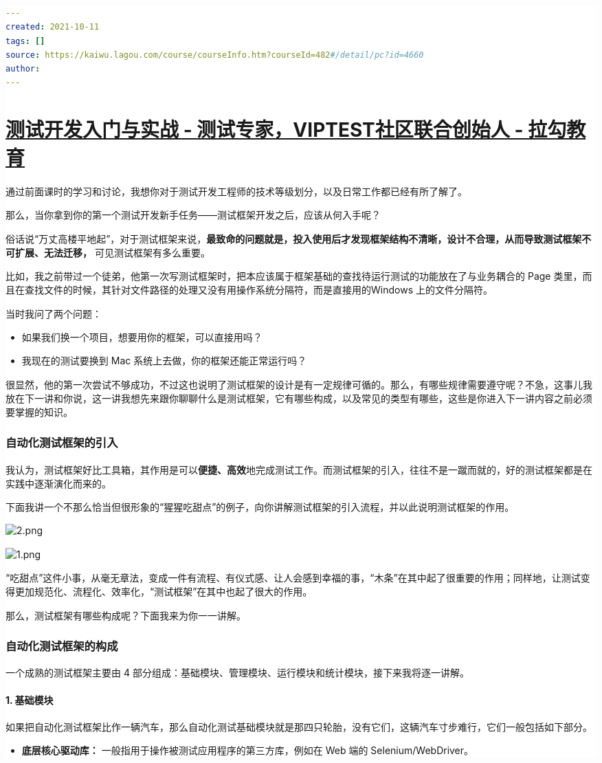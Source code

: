 ```yaml
---
created: 2021-10-11
tags: []
source: https://kaiwu.lagou.com/course/courseInfo.htm?courseId=482#/detail/pc?id=4660
author: 
---
```


# [测试开发入门与实战 - 测试专家，VIPTEST社区联合创始人 - 拉勾教育](https://kaiwu.lagou.com/course/courseInfo.htm?courseId=482#/detail/pc?id=4660)


通过前面课时的学习和讨论，我想你对于测试开发工程师的技术等级划分，以及日常工作都已经有所了解了。

那么，当你拿到你的第一个测试开发新手任务——测试框架开发之后，应该从何入手呢？

俗话说“万丈高楼平地起”，对于测试框架来说，**最致命的问题就是，投入使用后才发现框架结构不清晰，设计不合理，从而导致测试框架不可扩展、无法迁移，** 可见测试框架有多么重要。

比如，我之前带过一个徒弟，他第一次写测试框架时，把本应该属于框架基础的查找待运行测试的功能放在了与业务耦合的 Page 类里，而且在查找文件的时候，其针对文件路径的处理又没有用操作系统分隔符，而是直接用的Windows 上的文件分隔符。

当时我问了两个问题：

-   如果我们换一个项目，想要用你的框架，可以直接用吗？
    
-   我现在的测试要换到 Mac 系统上去做，你的框架还能正常运行吗？
    

很显然，他的第一次尝试不够成功，不过这也说明了测试框架的设计是有一定规律可循的。那么，有哪些规律需要遵守呢？不急，这事儿我放在下一讲和你说，这一讲我想先来跟你聊聊什么是测试框架，它有哪些构成，以及常见的类型有哪些，这些是你进入下一讲内容之前必须要掌握的知识。

### 自动化测试框架的引入

我认为，测试框架好比工具箱，其作用是可以**便捷、高效**地完成测试工作。而测试框架的引入，往往不是一蹴而就的，好的测试框架都是在实践中逐渐演化而来的。

下面我讲一个不那么恰当但很形象的“猩猩吃甜点”的例子，向你讲解测试框架的引入流程，并以此说明测试框架的作用。

![2.png](https://s0.lgstatic.com/i/image/M00/4D/32/Ciqc1F9ZyfmAdk-6AAETgnqFtrY709.png)

![1.png](https://s0.lgstatic.com/i/image/M00/4D/2F/Ciqc1F9ZxsuAbeA1AAQi68P0Ibk588.png)

“吃甜点”这件小事，从毫无章法，变成一件有流程、有仪式感、让人会感到幸福的事，“木条”在其中起了很重要的作用；同样地，让测试变得更加规范化、流程化、效率化，“测试框架”在其中也起了很大的作用。

那么，测试框架有哪些构成呢？下面我来为你一一讲解。

### 自动化测试框架的构成

一个成熟的测试框架主要由 4 部分组成：基础模块、管理模块、运行模块和统计模块，接下来我将逐一讲解。

#### 1\. 基础模块

如果把自动化测试框架比作一辆汽车，那么自动化测试基础模块就是那四只轮胎，没有它们，这辆汽车寸步难行，它们一般包括如下部分。

-   **底层核心驱动库：** 一般指用于操作被测试应用程序的第三方库，例如在 Web 端的 Selenium/WebDriver。
    